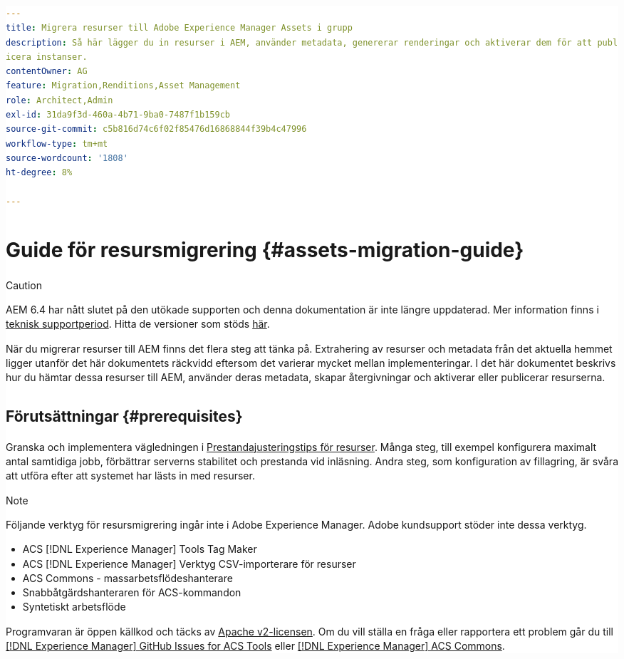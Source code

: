 ```yaml
---
title: Migrera resurser till Adobe Experience Manager Assets i grupp
description: Så här lägger du in resurser i AEM, använder metadata, genererar renderingar och aktiverar dem för att publicera instanser.
contentOwner: AG
feature: Migration,Renditions,Asset Management
role: Architect,Admin
exl-id: 31da9f3d-460a-4b71-9ba0-7487f1b159cb
source-git-commit: c5b816d74c6f02f85476d16868844f39b4c47996
workflow-type: tm+mt
source-wordcount: '1808'
ht-degree: 8%

---
```


# Guide för resursmigrering {#assets-migration-guide}

>[!CAUTION]
>
>AEM 6.4 har nått slutet på den utökade supporten och denna dokumentation är inte längre uppdaterad. Mer information finns i [teknisk supportperiod](https://helpx.adobe.com/support/programs/eol-matrix.html). Hitta de versioner som stöds [här](https://experienceleague.adobe.com/docs/).

När du migrerar resurser till AEM finns det flera steg att tänka på. Extrahering av resurser och metadata från det aktuella hemmet ligger utanför det här dokumentets räckvidd eftersom det varierar mycket mellan implementeringar. I det här dokumentet beskrivs hur du hämtar dessa resurser till AEM, använder deras metadata, skapar återgivningar och aktiverar eller publicerar resurserna.

## Förutsättningar {#prerequisites}

Granska och implementera vägledningen i [Prestandajusteringstips för resurser](performance-tuning-guidelines.md). Många steg, till exempel konfigurera maximalt antal samtidiga jobb, förbättrar serverns stabilitet och prestanda vid inläsning. Andra steg, som konfiguration av fillagring, är svåra att utföra efter att systemet har lästs in med resurser.

>[!NOTE]
>
>Följande verktyg för resursmigrering ingår inte i Adobe Experience Manager. Adobe kundsupport stöder inte dessa verktyg.
>
>* ACS [!DNL Experience Manager] Tools Tag Maker
>* ACS [!DNL Experience Manager] Verktyg CSV-importerare för resurser
>* ACS Commons - massarbetsflödeshanterare
>* Snabbåtgärdshanteraren för ACS-kommandon
>* Syntetiskt arbetsflöde
>
>Programvaran är öppen källkod och täcks av [Apache v2-licensen](https://adobe-consulting-services.github.io/pages/license.html). Om du vill ställa en fråga eller rapportera ett problem går du till [ [!DNL Experience Manager] GitHub Issues for ACS Tools](https://github.com/Adobe-Consulting-Services/acs-aem-commons/issues) eller [ [!DNL Experience Manager] ACS Commons](https://github.com/Adobe-Consulting-Services/acs-aem-tools/issues).
